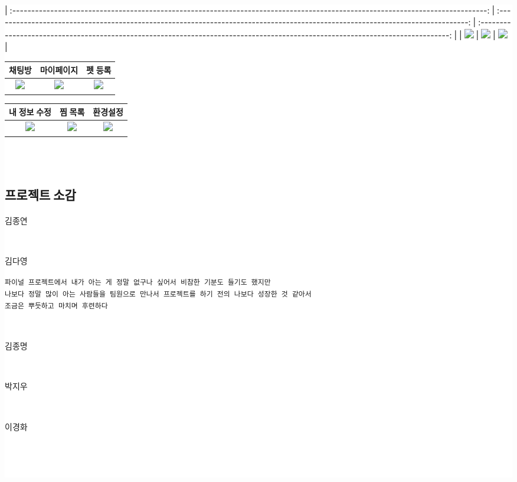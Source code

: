 | :-----------------------------------------------------------------------------------------------------------------------------: | :-----------------------------------------------------------------------------------------------------------------------------: | :-----------------------------------------------------------------------------------------------------------------------------: |
| <img src="https://github.com/FRONTENDSCHOOL8/loocatmydog/assets/102586637/9a18f44d-cc00-4cc0-af10-af18d5d877ea" width="200px"/> | <img src="https://github.com/FRONTENDSCHOOL8/loocatmydog/assets/102586637/7b394cf0-a42e-4688-ba0f-e74843df3d93" width="200px"/> | <img src="https://github.com/FRONTENDSCHOOL8/loocatmydog/assets/102586637/7bcf7f18-f050-4fc0-bc1c-721edcde94ec" width="200px"/> |

|                                                             채팅방                                                              |                                                           마이페이지                                                            |                                                             펫 등록                                                             |
| :-----------------------------------------------------------------------------------------------------------------------------: | :-----------------------------------------------------------------------------------------------------------------------------: | :-----------------------------------------------------------------------------------------------------------------------------: |
| <img src="https://github.com/FRONTENDSCHOOL8/loocatmydog/assets/102586637/d95b550f-b8a3-49d4-8601-0f75874b0f92" width="200px"/> | <img src="https://github.com/FRONTENDSCHOOL8/loocatmydog/assets/102586637/023de188-0091-4859-bf29-c6df10a193ac" width="200px"/> | <img src="https://github.com/FRONTENDSCHOOL8/loocatmydog/assets/102586637/ca31cc0e-53ad-4007-bafa-01bd04294b7c" width="200px"/> |

|                                                          내 정보 수정                                                           |                                                             찜 목록                                                             |                                                            환경설정                                                             |
| :-----------------------------------------------------------------------------------------------------------------------------: | :-----------------------------------------------------------------------------------------------------------------------------: | :-----------------------------------------------------------------------------------------------------------------------------: |
| <img src="https://github.com/FRONTENDSCHOOL8/loocatmydog/assets/102586637/616cdbb6-ed9d-4b78-8b40-3bfe26d2f3bf" width="200px"/> | <img src="https://github.com/FRONTENDSCHOOL8/loocatmydog/assets/102586637/a136caa0-262e-4a8b-a9bd-66aef1266033" width="200px"/> | <img src="https://github.com/FRONTENDSCHOOL8/loocatmydog/assets/102586637/cc44e9f7-6006-47ce-9f25-0ab4c604e716" width="200px"/> |

<br>
<br>

## 프로젝트 소감

김종연

```

```

<br>

김다영

```
파이널 프로젝트에서 내가 아는 게 정말 없구나 싶어서 비참한 기분도 들기도 했지만
나보다 정말 많이 아는 사람들을 팀원으로 만나서 프로젝트를 하기 전의 나보다 성장한 것 같아서
조금은 뿌듯하고 마치며 후련하다 
```

<br>

김종명

```

```

<br>

박지우

```

```

<br>

이경화

```

```

<br>

<br>
<br>

